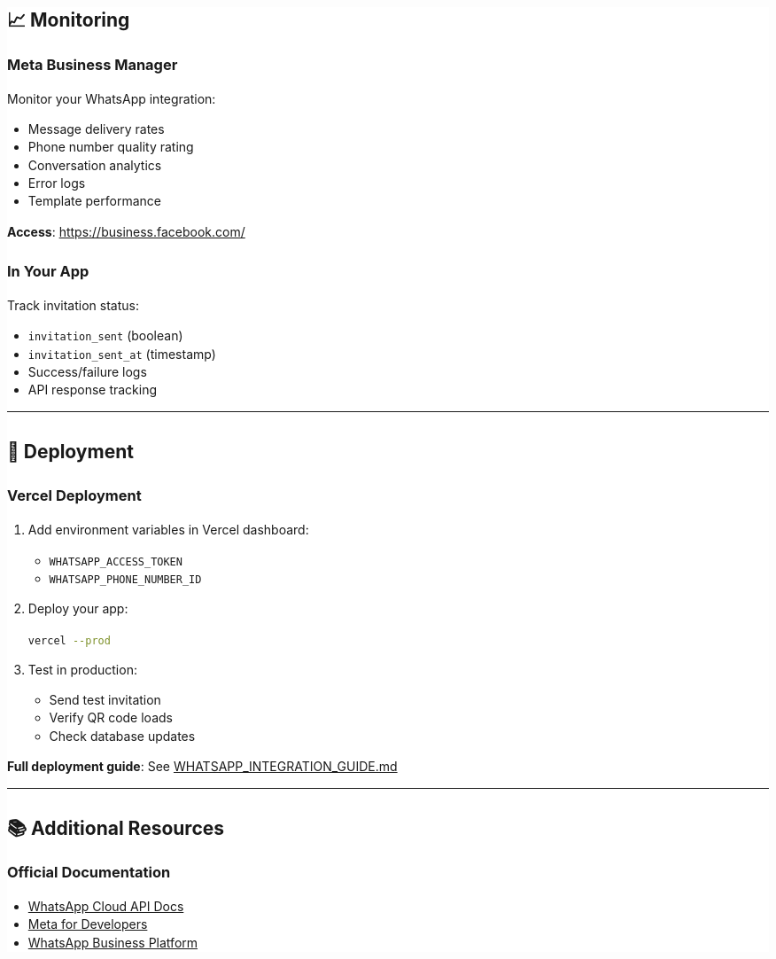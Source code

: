 
## 📈 Monitoring

### Meta Business Manager

Monitor your WhatsApp integration:
- Message delivery rates
- Phone number quality rating
- Conversation analytics
- Error logs
- Template performance

**Access**: https://business.facebook.com/

### In Your App

Track invitation status:
- `invitation_sent` (boolean)
- `invitation_sent_at` (timestamp)
- Success/failure logs
- API response tracking

---

## 🚀 Deployment

### Vercel Deployment

1. Add environment variables in Vercel dashboard:
   - `WHATSAPP_ACCESS_TOKEN`
   - `WHATSAPP_PHONE_NUMBER_ID`

2. Deploy your app:
   ```bash
   vercel --prod
   ```

3. Test in production:
   - Send test invitation
   - Verify QR code loads
   - Check database updates

**Full deployment guide**: See [WHATSAPP_INTEGRATION_GUIDE.md](./WHATSAPP_INTEGRATION_GUIDE.md#deployment)

---

## 📚 Additional Resources

### Official Documentation
- [WhatsApp Cloud API Docs](https://developers.facebook.com/docs/whatsapp/cloud-api)
- [Meta for Developers](https://developers.facebook.com/)
- [WhatsApp Business Platform](https://developers.facebook.com/docs/whatsapp)
